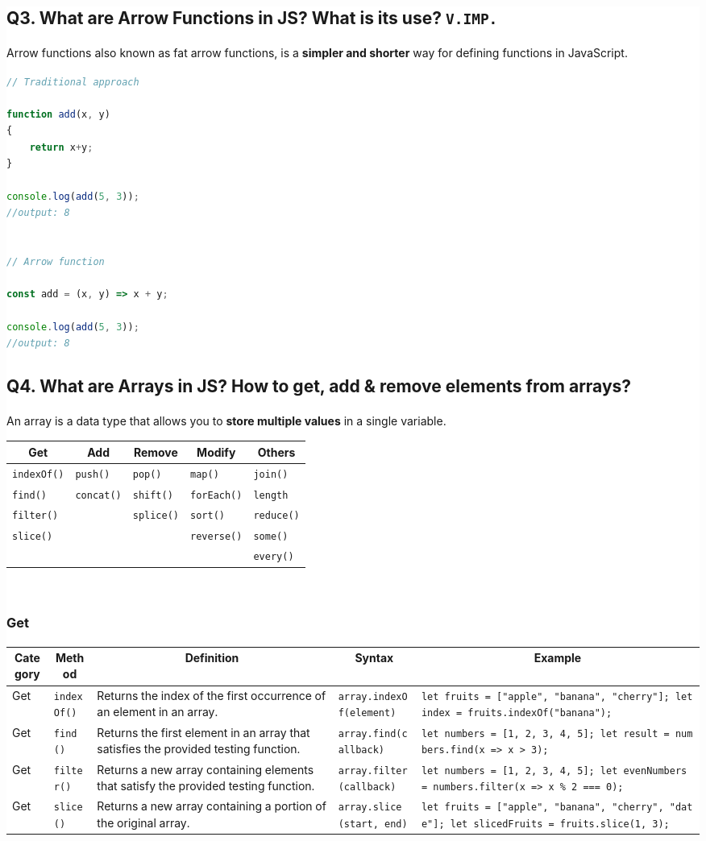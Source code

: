 ## Q3. What are Arrow Functions in JS? What is its use? `V.IMP.`

Arrow functions also known as fat arrow functions, is a **simpler and shorter** way for defining functions in JavaScript. 

```javascript
// Traditional approach

function add(x, y)
{
    return x+y;
}

console.log(add(5, 3));
//output: 8


// Arrow function

const add = (x, y) => x + y;

console.log(add(5, 3));
//output: 8
```

## Q4. What are Arrays in JS? How to get, add & remove elements from arrays?

An array is a data type that allows you to **store multiple values** in a single variable.

| Get | Add | Remove | Modify | Others |
|---|---|---|---|---|
|`indexOf()` | `push()`| `pop()` | `map()` | `join()` |
|`find()` | `concat()` | `shift()` | `forEach()` | `length` |
|`filter()` | | `splice()` | `sort()` | `reduce()` |
|`slice()` | | | `reverse()` | `some()` |
| | | | | `every()` |

<br>

### Get

| Category | Method | Definition | Syntax | Example |
|---|---|---|---|---|
| Get | `indexOf()` | Returns the index of the first occurrence of an element in an array. | `array.indexOf(element)` | `let fruits = ["apple", "banana", "cherry"]; let index = fruits.indexOf("banana");` |
| Get | `find()` | Returns the first element in an array that satisfies the provided testing function. | `array.find(callback)` | `let numbers = [1, 2, 3, 4, 5]; let result = numbers.find(x => x > 3);` |
| Get | `filter()` | Returns a new array containing elements that satisfy the provided testing function. | `array.filter(callback)` | `let numbers = [1, 2, 3, 4, 5]; let evenNumbers = numbers.filter(x => x % 2 === 0);` |
| Get | `slice()` | Returns a new array containing a portion of the original array. | `array.slice(start, end)` | `let fruits = ["apple", "banana", "cherry", "date"]; let slicedFruits = fruits.slice(1, 3);` |

